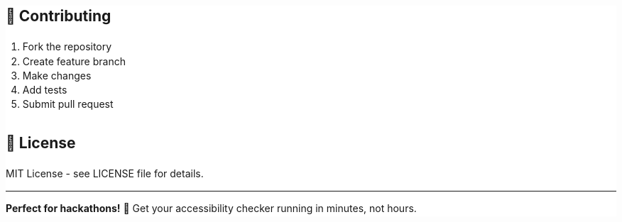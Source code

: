 ## 🤝 Contributing

1. Fork the repository
2. Create feature branch
3. Make changes
4. Add tests
5. Submit pull request

## 📄 License

MIT License - see LICENSE file for details.

---

**Perfect for hackathons!** 🚀 Get your accessibility checker running in minutes, not hours.
